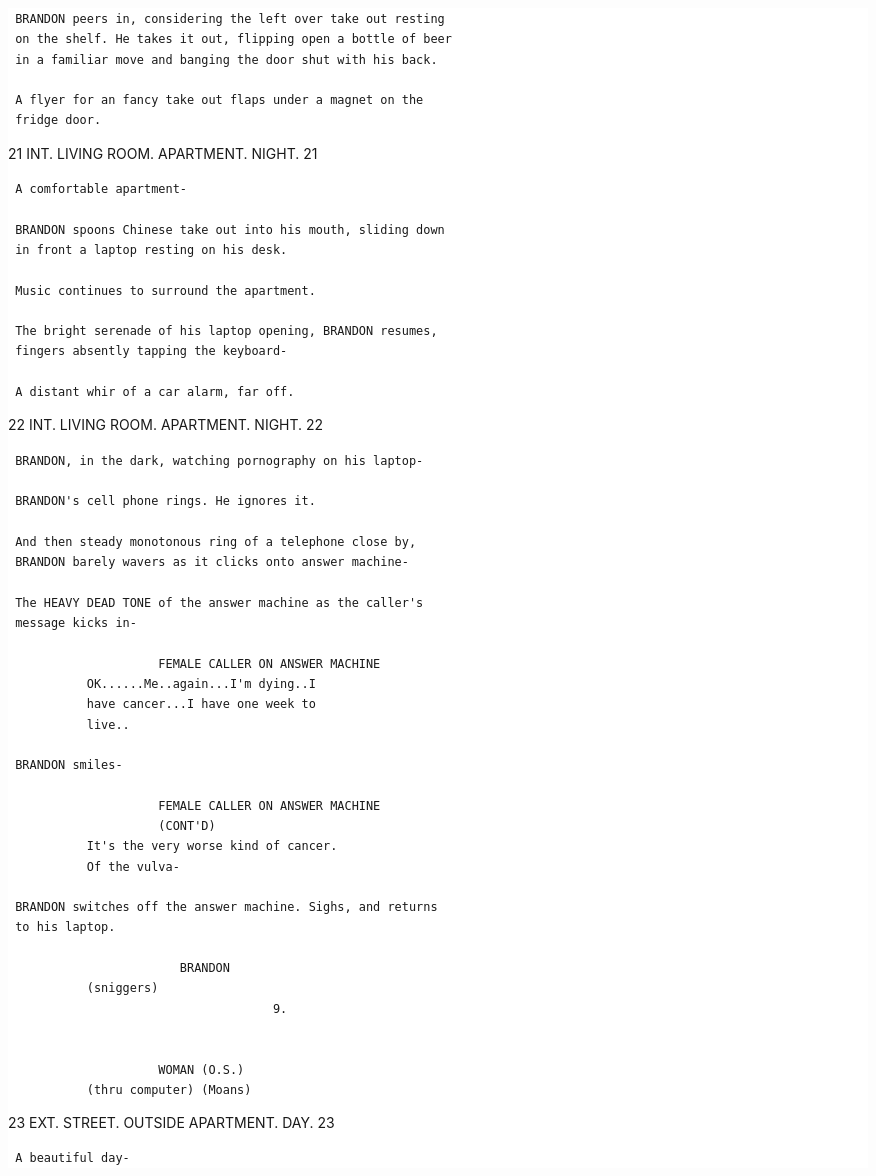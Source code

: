      BRANDON peers in, considering the left over take out resting
     on the shelf. He takes it out, flipping open a bottle of beer
     in a familiar move and banging the door shut with his back.

     A flyer for an fancy take out flaps under a magnet on the
     fridge door.


21   INT. LIVING ROOM. APARTMENT. NIGHT.                         21

     A comfortable apartment-

     BRANDON spoons Chinese take out into his mouth, sliding down
     in front a laptop resting on his desk.

     Music continues to surround the apartment.

     The bright serenade of his laptop opening, BRANDON resumes,
     fingers absently tapping the keyboard-

     A distant whir of a car alarm, far off.


22   INT. LIVING ROOM. APARTMENT. NIGHT.                         22

     BRANDON, in the dark, watching pornography on his laptop-

     BRANDON's cell phone rings. He ignores it.

     And then steady monotonous ring of a telephone close by,
     BRANDON barely wavers as it clicks onto answer machine-

     The HEAVY DEAD TONE of the answer machine as the caller's
     message kicks in-

                         FEMALE CALLER ON ANSWER MACHINE
               OK......Me..again...I'm dying..I
               have cancer...I have one week to
               live..

     BRANDON smiles-

                         FEMALE CALLER ON ANSWER MACHINE
                         (CONT'D)
               It's the very worse kind of cancer.
               Of the vulva-

     BRANDON switches off the answer machine. Sighs, and returns
     to his laptop.

                            BRANDON
               (sniggers)
                                         9.


                         WOMAN (O.S.)
               (thru computer) (Moans)


23   EXT. STREET. OUTSIDE APARTMENT. DAY.                       23

     A beautiful day-
